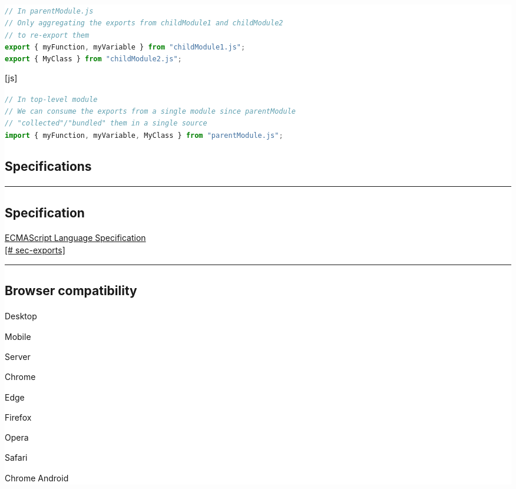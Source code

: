 
```js
// In parentModule.js
// Only aggregating the exports from childModule1 and childModule2
// to re-export them
export { myFunction, myVariable } from "childModule1.js";
export { MyClass } from "childModule2.js";
```


 
 
[js]


```js
// In top-level module
// We can consume the exports from a single module since parentModule
// "collected"/"bundled" them in a single source
import { myFunction, myVariable, MyClass } from "parentModule.js";
```




Specifications
--------------

 
  -------------------------------------------------------------------------------------------------------------------
  Specification
  -------------------------------------------------------------------------------------------------------------------
  [ECMAScript Language Specification\
  [\#
  sec-exports]](https://tc39.es/ecma262/multipage/ecmascript-language-scripts-and-modules.html#sec-exports)

  -------------------------------------------------------------------------------------------------------------------


Browser compatibility 
---------------------

 


Desktop

Mobile

Server

Chrome

Edge

Firefox

Opera

Safari

Chrome Android
